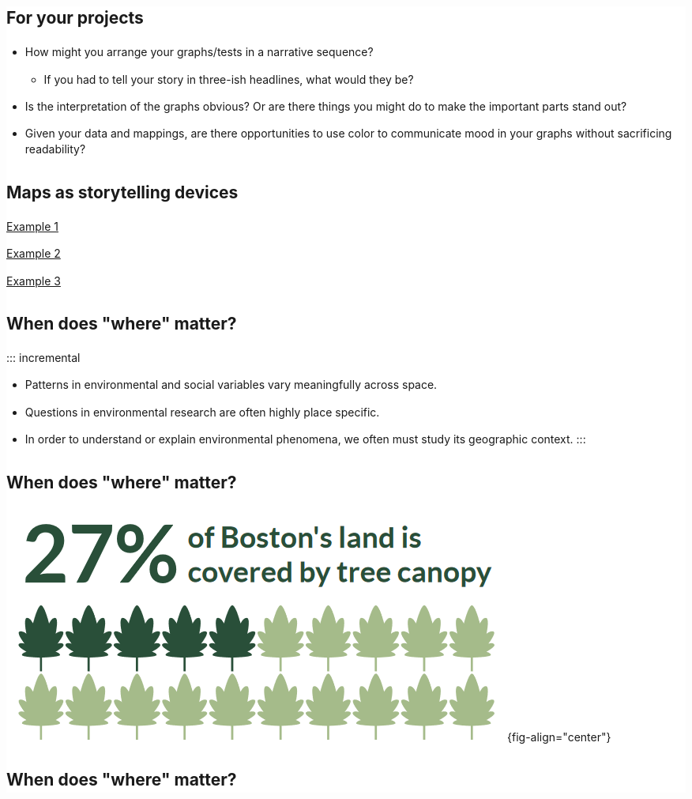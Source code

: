 ## For your projects

-   How might you arrange your graphs/tests in a narrative sequence?

    -   If you had to tell your story in three-ish headlines, what would they be?

-   Is the interpretation of the graphs obvious? Or are there things you might do to make the important parts stand out?

-   Given your data and mappings, are there opportunities to use color to communicate mood in your graphs without sacrificing readability?

## Maps as storytelling devices

[Example 1](https://www.nytimes.com/2021/06/16/climate/nyt-climate-newsletter-drought.html)

[Example 2](https://lawprofessors.typepad.com/.a/6a00d8341bfae553ef014e6114a014970c-pi)

[Example 3](https://images.airlineroutemaps.com/maps/Air_Tahiti.jpg)

## When does "where" matter?

::: incremental
-   Patterns in environmental and social variables vary meaningfully across space.

-   Questions in environmental research are often highly place specific.

-   In order to understand or explain environmental phenomena, we often must study its geographic context.
:::

## When does "where" matter?

![](InClassStatic/percentCanopy.png){fig-align="center"}

## When does "where" matter?

